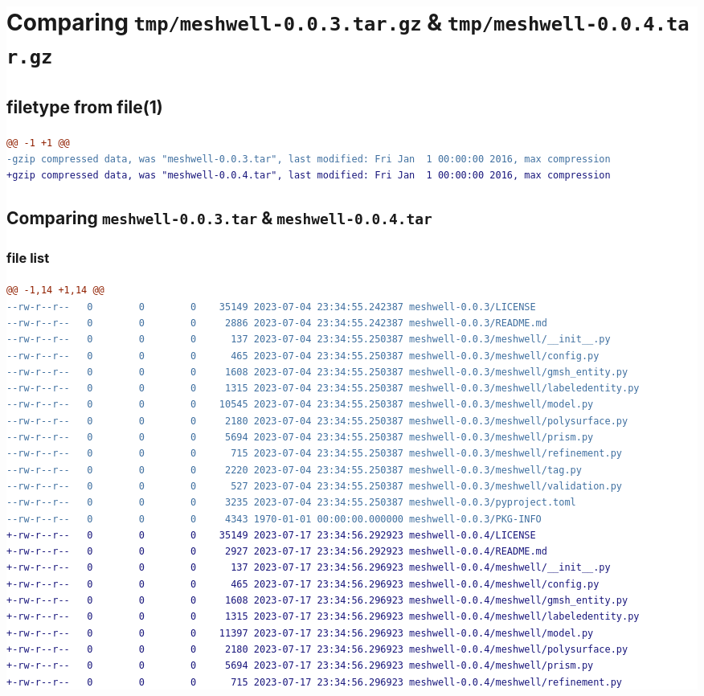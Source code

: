 # Comparing `tmp/meshwell-0.0.3.tar.gz` & `tmp/meshwell-0.0.4.tar.gz`

## filetype from file(1)

```diff
@@ -1 +1 @@
-gzip compressed data, was "meshwell-0.0.3.tar", last modified: Fri Jan  1 00:00:00 2016, max compression
+gzip compressed data, was "meshwell-0.0.4.tar", last modified: Fri Jan  1 00:00:00 2016, max compression
```

## Comparing `meshwell-0.0.3.tar` & `meshwell-0.0.4.tar`

### file list

```diff
@@ -1,14 +1,14 @@
--rw-r--r--   0        0        0    35149 2023-07-04 23:34:55.242387 meshwell-0.0.3/LICENSE
--rw-r--r--   0        0        0     2886 2023-07-04 23:34:55.242387 meshwell-0.0.3/README.md
--rw-r--r--   0        0        0      137 2023-07-04 23:34:55.250387 meshwell-0.0.3/meshwell/__init__.py
--rw-r--r--   0        0        0      465 2023-07-04 23:34:55.250387 meshwell-0.0.3/meshwell/config.py
--rw-r--r--   0        0        0     1608 2023-07-04 23:34:55.250387 meshwell-0.0.3/meshwell/gmsh_entity.py
--rw-r--r--   0        0        0     1315 2023-07-04 23:34:55.250387 meshwell-0.0.3/meshwell/labeledentity.py
--rw-r--r--   0        0        0    10545 2023-07-04 23:34:55.250387 meshwell-0.0.3/meshwell/model.py
--rw-r--r--   0        0        0     2180 2023-07-04 23:34:55.250387 meshwell-0.0.3/meshwell/polysurface.py
--rw-r--r--   0        0        0     5694 2023-07-04 23:34:55.250387 meshwell-0.0.3/meshwell/prism.py
--rw-r--r--   0        0        0      715 2023-07-04 23:34:55.250387 meshwell-0.0.3/meshwell/refinement.py
--rw-r--r--   0        0        0     2220 2023-07-04 23:34:55.250387 meshwell-0.0.3/meshwell/tag.py
--rw-r--r--   0        0        0      527 2023-07-04 23:34:55.250387 meshwell-0.0.3/meshwell/validation.py
--rw-r--r--   0        0        0     3235 2023-07-04 23:34:55.250387 meshwell-0.0.3/pyproject.toml
--rw-r--r--   0        0        0     4343 1970-01-01 00:00:00.000000 meshwell-0.0.3/PKG-INFO
+-rw-r--r--   0        0        0    35149 2023-07-17 23:34:56.292923 meshwell-0.0.4/LICENSE
+-rw-r--r--   0        0        0     2927 2023-07-17 23:34:56.292923 meshwell-0.0.4/README.md
+-rw-r--r--   0        0        0      137 2023-07-17 23:34:56.296923 meshwell-0.0.4/meshwell/__init__.py
+-rw-r--r--   0        0        0      465 2023-07-17 23:34:56.296923 meshwell-0.0.4/meshwell/config.py
+-rw-r--r--   0        0        0     1608 2023-07-17 23:34:56.296923 meshwell-0.0.4/meshwell/gmsh_entity.py
+-rw-r--r--   0        0        0     1315 2023-07-17 23:34:56.296923 meshwell-0.0.4/meshwell/labeledentity.py
+-rw-r--r--   0        0        0    11397 2023-07-17 23:34:56.296923 meshwell-0.0.4/meshwell/model.py
+-rw-r--r--   0        0        0     2180 2023-07-17 23:34:56.296923 meshwell-0.0.4/meshwell/polysurface.py
+-rw-r--r--   0        0        0     5694 2023-07-17 23:34:56.296923 meshwell-0.0.4/meshwell/prism.py
+-rw-r--r--   0        0        0      715 2023-07-17 23:34:56.296923 meshwell-0.0.4/meshwell/refinement.py
```